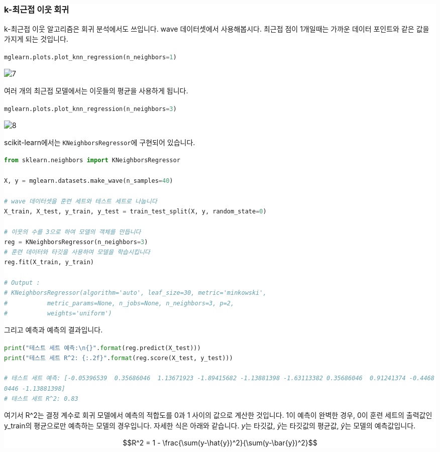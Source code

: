 ### k-최근접 이웃 회귀

k-최근접 이웃 알고리즘은 회귀 분석에서도 쓰입니다. wave 데이터셋에서 사용해봅시다.
최근접 점이 1개일때는 가까운 데이터 포인트와 같은 값을 가지게 되는 것입니다.

``` python
mglearn.plots.plot_knn_regression(n_neighbors=1)
```

![7](https://i.imgur.com/HuBQz1o.png)

여러 개의 최근접 모델에서는 이웃들의 평균을 사용하게 됩니다.

``` python
mglearn.plots.plot_knn_regression(n_neighbors=3)
```

![8](https://i.imgur.com/rzcAjzL.png)

scikit-learn에서는 `KNeighborsRegressor`에 구현되어 있습니다.

``` python
from sklearn.neighbors import KNeighborsRegressor
​
X, y = mglearn.datasets.make_wave(n_samples=40)
​
# wave 데이터셋을 훈련 세트와 테스트 세트로 나눕니다
X_train, X_test, y_train, y_test = train_test_split(X, y, random_state=0)
​
# 이웃의 수를 3으로 하여 모델의 객체를 만듭니다
reg = KNeighborsRegressor(n_neighbors=3)
# 훈련 데이터와 타깃을 사용하여 모델을 학습시킵니다
reg.fit(X_train, y_train)

# Output :
# KNeighborsRegressor(algorithm='auto', leaf_size=30, metric='minkowski',
#           metric_params=None, n_jobs=None, n_neighbors=3, p=2,
#           weights='uniform')
```

그리고 예측과 예측의 결과입니다.

``` python
print("테스트 세트 예측:\n{}".format(reg.predict(X_test)))
print("테스트 세트 R^2: {:.2f}".format(reg.score(X_test, y_test)))

# 테스트 세트 예측: [-0.05396539  0.35686046  1.13671923 -1.89415682 -1.13881398 -1.63113382 0.35686046  0.91241374 -0.44680446 -1.13881398]
# 테스트 세트 R^2: 0.83
```

여기서 R^2는 결정 계수로 회귀 모델에서 예측의 적합도를 0과 1 사이의 값으로 계산한 것입니다.
1이 예측이 완벽한 경우, 0이 훈련 세트의 출력값인 y_train의 평균으로만 예측하는 모델의 경우입니다.
자세한 식은 아래와 같습니다. $y$는 타깃값, $\bar{y}$는 타깃값의 평균값, $\hat{y}$는 모델의 예측값입니다.

$$R^2 = 1 - \frac{\sum(y-\hat{y})^2}{\sum(y-\bar{y})^2}$$

